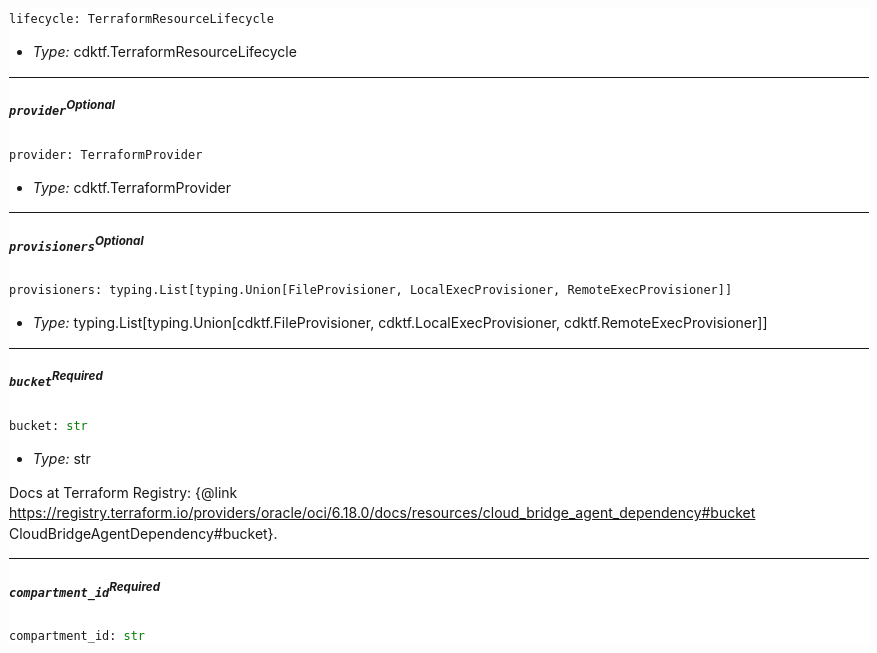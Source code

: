 ```python
lifecycle: TerraformResourceLifecycle
```

- *Type:* cdktf.TerraformResourceLifecycle

---

##### `provider`<sup>Optional</sup> <a name="provider" id="rhizo-co-terraform-provider-oci.cloudBridgeAgentDependency.CloudBridgeAgentDependencyConfig.property.provider"></a>

```python
provider: TerraformProvider
```

- *Type:* cdktf.TerraformProvider

---

##### `provisioners`<sup>Optional</sup> <a name="provisioners" id="rhizo-co-terraform-provider-oci.cloudBridgeAgentDependency.CloudBridgeAgentDependencyConfig.property.provisioners"></a>

```python
provisioners: typing.List[typing.Union[FileProvisioner, LocalExecProvisioner, RemoteExecProvisioner]]
```

- *Type:* typing.List[typing.Union[cdktf.FileProvisioner, cdktf.LocalExecProvisioner, cdktf.RemoteExecProvisioner]]

---

##### `bucket`<sup>Required</sup> <a name="bucket" id="rhizo-co-terraform-provider-oci.cloudBridgeAgentDependency.CloudBridgeAgentDependencyConfig.property.bucket"></a>

```python
bucket: str
```

- *Type:* str

Docs at Terraform Registry: {@link https://registry.terraform.io/providers/oracle/oci/6.18.0/docs/resources/cloud_bridge_agent_dependency#bucket CloudBridgeAgentDependency#bucket}.

---

##### `compartment_id`<sup>Required</sup> <a name="compartment_id" id="rhizo-co-terraform-provider-oci.cloudBridgeAgentDependency.CloudBridgeAgentDependencyConfig.property.compartmentId"></a>

```python
compartment_id: str
```
